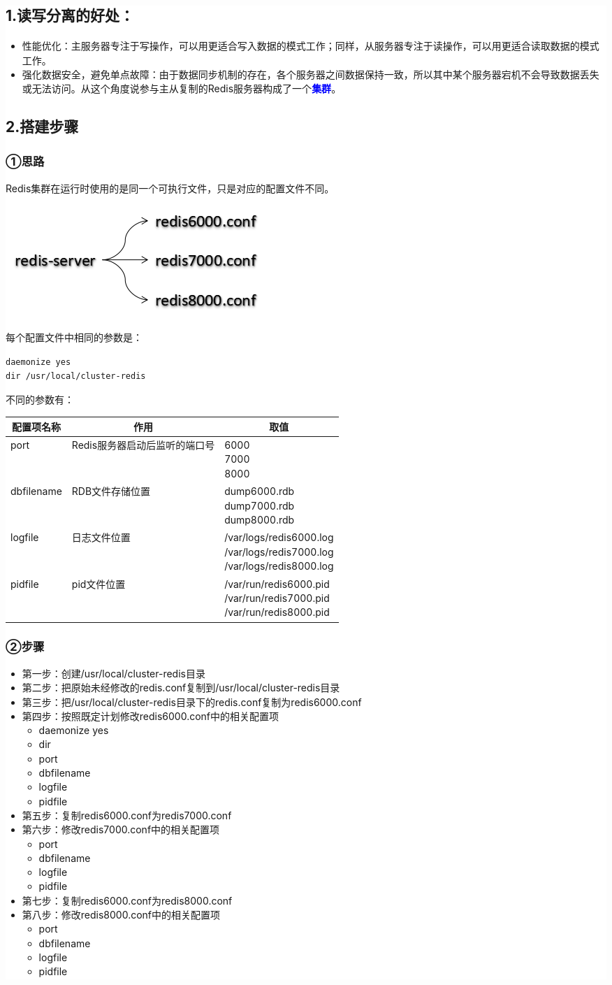 ## 1.读写分离的好处：

- 性能优化：主服务器专注于写操作，可以用更适合写入数据的模式工作；同样，从服务器专注于读操作，可以用更适合读取数据的模式工作。
- 强化数据安全，避免单点故障：由于数据同步机制的存在，各个服务器之间数据保持一致，所以其中某个服务器宕机不会导致数据丢失或无法访问。从这个角度说参与主从复制的Redis服务器构成了一个<b><font color="blue">集群</font></b>。

## 2.搭建步骤

### ①思路

Redis集群在运行时使用的是同一个可执行文件，只是对应的配置文件不同。

![p03](.images/p03.png)

每个配置文件中相同的参数是：

``` html
daemonize yes
dir /usr/local/cluster-redis
```

不同的参数有：

| 配置项名称 | 作用                          | 取值                                                         |
| ---------- | ----------------------------- | ------------------------------------------------------------ |
| port       | Redis服务器启动后监听的端口号 | 6000<br />7000<br />8000                                     |
| dbfilename | RDB文件存储位置               | dump6000.rdb<br />dump7000.rdb<br />dump8000.rdb             |
| logfile    | 日志文件位置                  | /var/logs/redis6000.log<br />/var/logs/redis7000.log<br />/var/logs/redis8000.log |
| pidfile    | pid文件位置                   | /var/run/redis6000.pid<br />/var/run/redis7000.pid<br />/var/run/redis8000.pid |

### ②步骤

- 第一步：创建/usr/local/cluster-redis目录
- 第二步：把原始未经修改的redis.conf复制到/usr/local/cluster-redis目录
- 第三步：把/usr/local/cluster-redis目录下的redis.conf复制为redis6000.conf
- 第四步：按照既定计划修改redis6000.conf中的相关配置项
  - daemonize yes
  - dir
  - port
  - dbfilename
  - logfile
  - pidfile
- 第五步：复制redis6000.conf为redis7000.conf
- 第六步：修改redis7000.conf中的相关配置项
  - port
  - dbfilename
  - logfile
  - pidfile
- 第七步：复制redis6000.conf为redis8000.conf
- 第八步：修改redis8000.conf中的相关配置项
  - port
  - dbfilename
  - logfile
  - pidfile